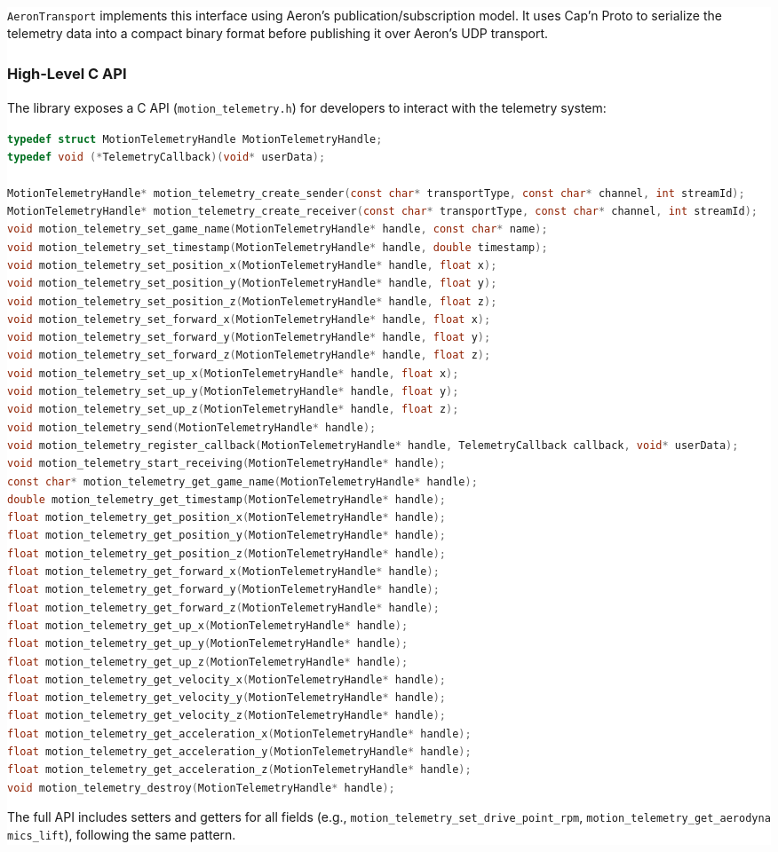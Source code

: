 `AeronTransport` implements this interface using Aeron’s publication/subscription model. It uses Cap’n Proto to serialize the telemetry data into a compact binary format before publishing it over Aeron’s UDP transport.

### High-Level C API
The library exposes a C API (`motion_telemetry.h`) for developers to interact with the telemetry system:

```c
typedef struct MotionTelemetryHandle MotionTelemetryHandle;
typedef void (*TelemetryCallback)(void* userData);

MotionTelemetryHandle* motion_telemetry_create_sender(const char* transportType, const char* channel, int streamId);
MotionTelemetryHandle* motion_telemetry_create_receiver(const char* transportType, const char* channel, int streamId);
void motion_telemetry_set_game_name(MotionTelemetryHandle* handle, const char* name);
void motion_telemetry_set_timestamp(MotionTelemetryHandle* handle, double timestamp);
void motion_telemetry_set_position_x(MotionTelemetryHandle* handle, float x);
void motion_telemetry_set_position_y(MotionTelemetryHandle* handle, float y);
void motion_telemetry_set_position_z(MotionTelemetryHandle* handle, float z);
void motion_telemetry_set_forward_x(MotionTelemetryHandle* handle, float x);
void motion_telemetry_set_forward_y(MotionTelemetryHandle* handle, float y);
void motion_telemetry_set_forward_z(MotionTelemetryHandle* handle, float z);
void motion_telemetry_set_up_x(MotionTelemetryHandle* handle, float x);
void motion_telemetry_set_up_y(MotionTelemetryHandle* handle, float y);
void motion_telemetry_set_up_z(MotionTelemetryHandle* handle, float z);
void motion_telemetry_send(MotionTelemetryHandle* handle);
void motion_telemetry_register_callback(MotionTelemetryHandle* handle, TelemetryCallback callback, void* userData);
void motion_telemetry_start_receiving(MotionTelemetryHandle* handle);
const char* motion_telemetry_get_game_name(MotionTelemetryHandle* handle);
double motion_telemetry_get_timestamp(MotionTelemetryHandle* handle);
float motion_telemetry_get_position_x(MotionTelemetryHandle* handle);
float motion_telemetry_get_position_y(MotionTelemetryHandle* handle);
float motion_telemetry_get_position_z(MotionTelemetryHandle* handle);
float motion_telemetry_get_forward_x(MotionTelemetryHandle* handle);
float motion_telemetry_get_forward_y(MotionTelemetryHandle* handle);
float motion_telemetry_get_forward_z(MotionTelemetryHandle* handle);
float motion_telemetry_get_up_x(MotionTelemetryHandle* handle);
float motion_telemetry_get_up_y(MotionTelemetryHandle* handle);
float motion_telemetry_get_up_z(MotionTelemetryHandle* handle);
float motion_telemetry_get_velocity_x(MotionTelemetryHandle* handle);
float motion_telemetry_get_velocity_y(MotionTelemetryHandle* handle);
float motion_telemetry_get_velocity_z(MotionTelemetryHandle* handle);
float motion_telemetry_get_acceleration_x(MotionTelemetryHandle* handle);
float motion_telemetry_get_acceleration_y(MotionTelemetryHandle* handle);
float motion_telemetry_get_acceleration_z(MotionTelemetryHandle* handle);
void motion_telemetry_destroy(MotionTelemetryHandle* handle);
```

The full API includes setters and getters for all fields (e.g., `motion_telemetry_set_drive_point_rpm`, `motion_telemetry_get_aerodynamics_lift`), following the same pattern.
